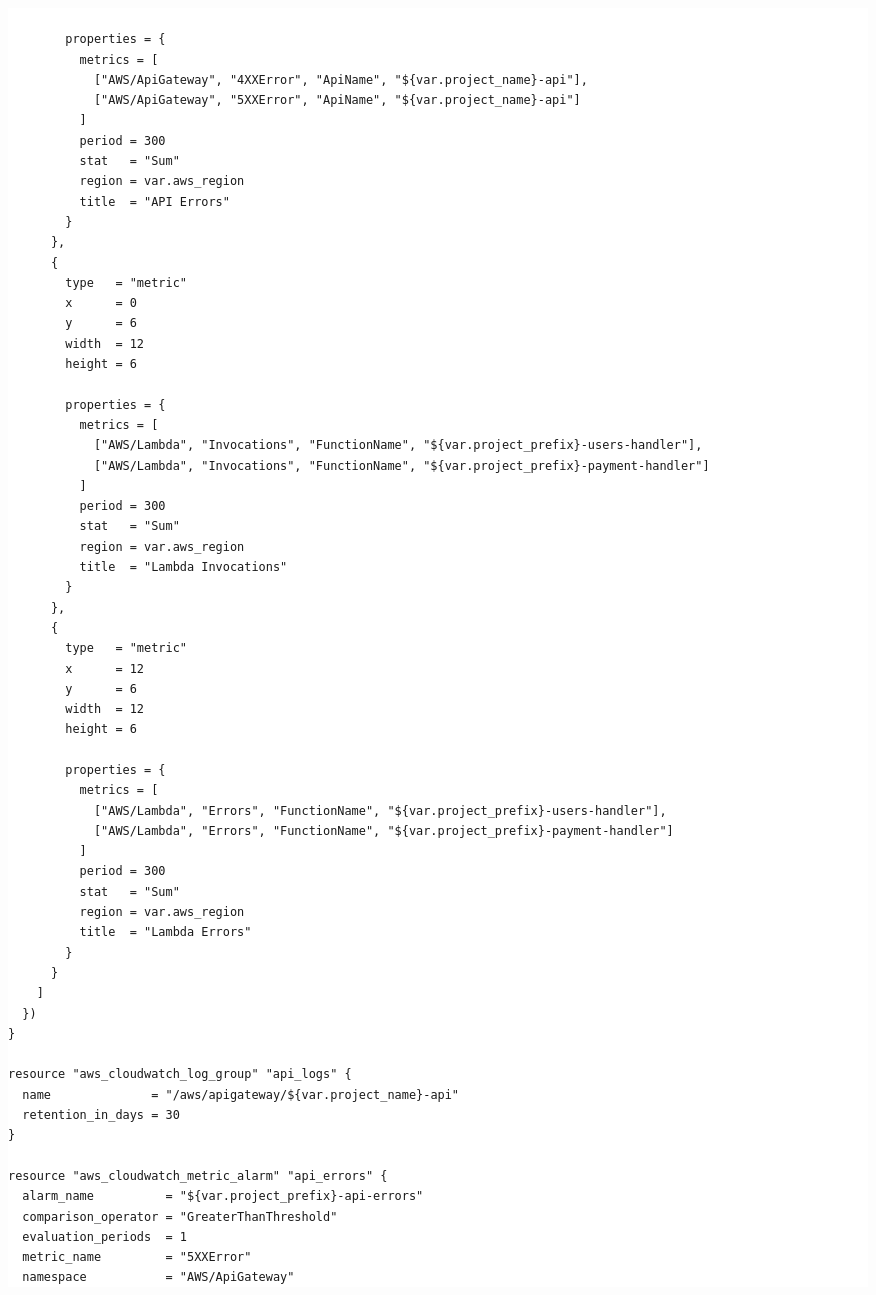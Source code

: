 ```hcl
        
        properties = {
          metrics = [
            ["AWS/ApiGateway", "4XXError", "ApiName", "${var.project_name}-api"],
            ["AWS/ApiGateway", "5XXError", "ApiName", "${var.project_name}-api"]
          ]
          period = 300
          stat   = "Sum"
          region = var.aws_region
          title  = "API Errors"
        }
      },
      {
        type   = "metric"
        x      = 0
        y      = 6
        width  = 12
        height = 6
        
        properties = {
          metrics = [
            ["AWS/Lambda", "Invocations", "FunctionName", "${var.project_prefix}-users-handler"],
            ["AWS/Lambda", "Invocations", "FunctionName", "${var.project_prefix}-payment-handler"]
          ]
          period = 300
          stat   = "Sum"
          region = var.aws_region
          title  = "Lambda Invocations"
        }
      },
      {
        type   = "metric"
        x      = 12
        y      = 6
        width  = 12
        height = 6
        
        properties = {
          metrics = [
            ["AWS/Lambda", "Errors", "FunctionName", "${var.project_prefix}-users-handler"],
            ["AWS/Lambda", "Errors", "FunctionName", "${var.project_prefix}-payment-handler"]
          ]
          period = 300
          stat   = "Sum"
          region = var.aws_region
          title  = "Lambda Errors"
        }
      }
    ]
  })
}

resource "aws_cloudwatch_log_group" "api_logs" {
  name              = "/aws/apigateway/${var.project_name}-api"
  retention_in_days = 30
}

resource "aws_cloudwatch_metric_alarm" "api_errors" {
  alarm_name          = "${var.project_prefix}-api-errors"
  comparison_operator = "GreaterThanThreshold"
  evaluation_periods  = 1
  metric_name         = "5XXError"
  namespace           = "AWS/ApiGateway"
```